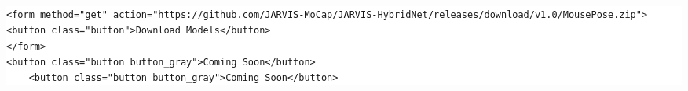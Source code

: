     <form method="get" action="https://github.com/JARVIS-MoCap/JARVIS-HybridNet/releases/download/v1.0/MousePose.zip">
    <button class="button">Download Models</button>
    </form>
    <button class="button button_gray">Coming Soon</button>
		<button class="button button_gray">Coming Soon</button>
  </div>
</div>